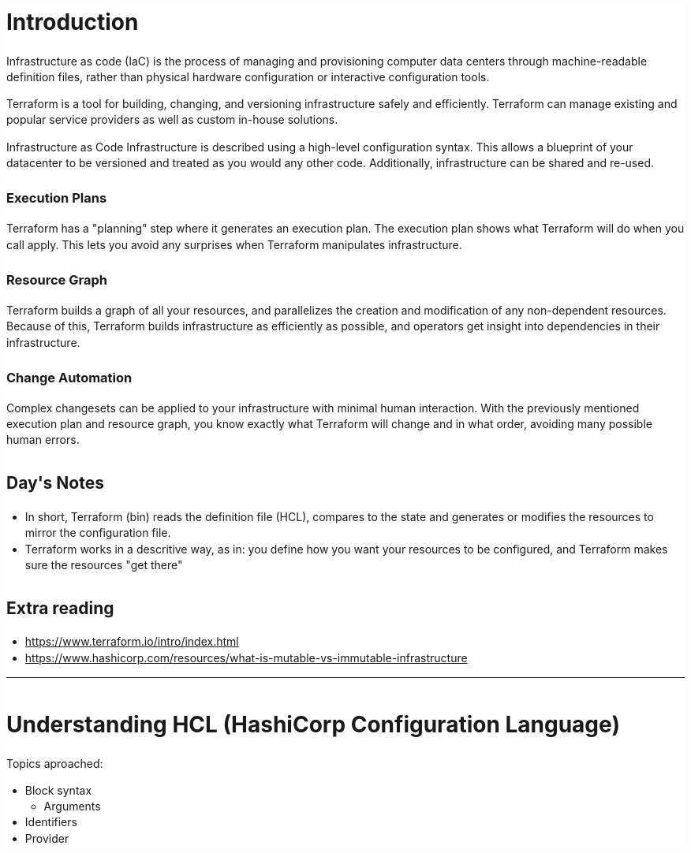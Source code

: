 # Introduction

Infrastructure as code (IaC) is the process of managing and provisioning computer data centers through machine-readable definition files, rather than physical hardware configuration or interactive configuration tools.

Terraform is a tool for building, changing, and versioning infrastructure safely and efficiently. Terraform can manage existing and popular service providers as well as custom in-house solutions.

Infrastructure as Code
Infrastructure is described using a high-level configuration syntax. This allows a blueprint of your datacenter to be versioned and treated as you would any other code. Additionally, infrastructure can be shared and re-used.

### Execution Plans
Terraform has a "planning" step where it generates an execution plan. The execution plan shows what Terraform will do when you call apply. This lets you avoid any surprises when Terraform manipulates infrastructure.

### Resource Graph
Terraform builds a graph of all your resources, and parallelizes the creation and modification of any non-dependent resources. Because of this, Terraform builds infrastructure as efficiently as possible, and operators get insight into dependencies in their infrastructure.

### Change Automation
Complex changesets can be applied to your infrastructure with minimal human interaction. With the previously mentioned execution plan and resource graph, you know exactly what Terraform will change and in what order, avoiding many possible human errors.

## Day's Notes

* In short, Terraform (bin) reads the definition file (HCL), compares to the state and generates or modifies the resources to mirror the configuration file.
* Terraform works in a descritive way, as in: you define how you want your resources to be configured, and Terraform makes sure the resources "get there"

## Extra reading

* https://www.terraform.io/intro/index.html
* https://www.hashicorp.com/resources/what-is-mutable-vs-immutable-infrastructure

--- 

# Understanding HCL (HashiCorp Configuration Language)

Topics aproached:
* Block syntax
  * Arguments
* Identifiers
* Provider
